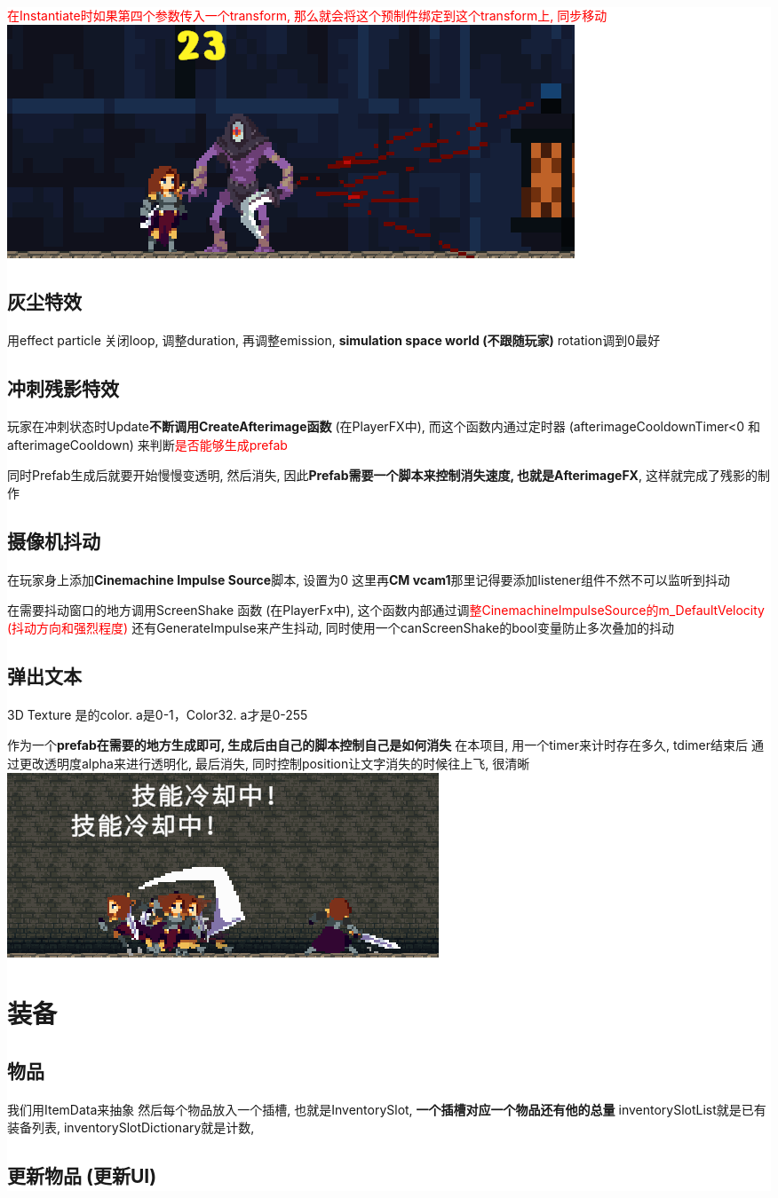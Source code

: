 <font color="#ff0000">在Instantiate时如果第四个参数传入一个transform, 那么就会将这个预制件绑定到这个transform上, 同步移动</font>
![](attachment/49ab4d66ea66589b0a4ec80c72deb0f3.png)
## 灰尘特效
用effect particle
关闭loop, 调整duration, 再调整emission, **simulation  space world (不跟随玩家)**
rotation调到0最好
## 冲刺残影特效
玩家在冲刺状态时Update**不断调用CreateAfterimage函数** (在PlayerFX中), 而这个函数内通过定时器 (afterimageCooldownTimer<0 和 afterimageCooldown) 来判断<font color="#ff0000">是否能够生成prefab</font>

同时Prefab生成后就要开始慢慢变透明, 然后消失, 因此**Prefab需要一个脚本来控制消失速度, 也就是AfterimageFX**, 这样就完成了残影的制作
## 摄像机抖动
在玩家身上添加**Cinemachine Impulse Source**脚本, 设置为0
这里再**CM vcam1**那里记得要添加listener组件不然不可以监听到抖动

在需要抖动窗口的地方调用ScreenShake 函数 (在PlayerFx中), 这个函数内部通过调<font color="#ff0000">整CinemachineImpulseSource的m_DefaultVelocity (抖动方向和强烈程度)</font> 还有GenerateImpulse来产生抖动, 同时使用一个canScreenShake的bool变量防止多次叠加的抖动
## 弹出文本
3D Texture
是的color. a是0-1，Color32. a才是0-255

作为一个**prefab在需要的地方生成即可, 生成后由自己的脚本控制自己是如何消失**
在本项目, 用一个timer来计时存在多久, tdimer结束后
通过更改透明度alpha来进行透明化, 最后消失, 
同时控制position让文字消失的时候往上飞, 很清晰
![](attachment/f5a829785438544a8a0068eeb078f244.png)
# 装备
## 物品 
我们用ItemData来抽象
然后每个物品放入一个插槽, 也就是InventorySlot, **一个插槽对应一个物品还有他的总量**
inventorySlotList就是已有装备列表, inventorySlotDictionary就是计数, 
## 更新物品 (更新UI)